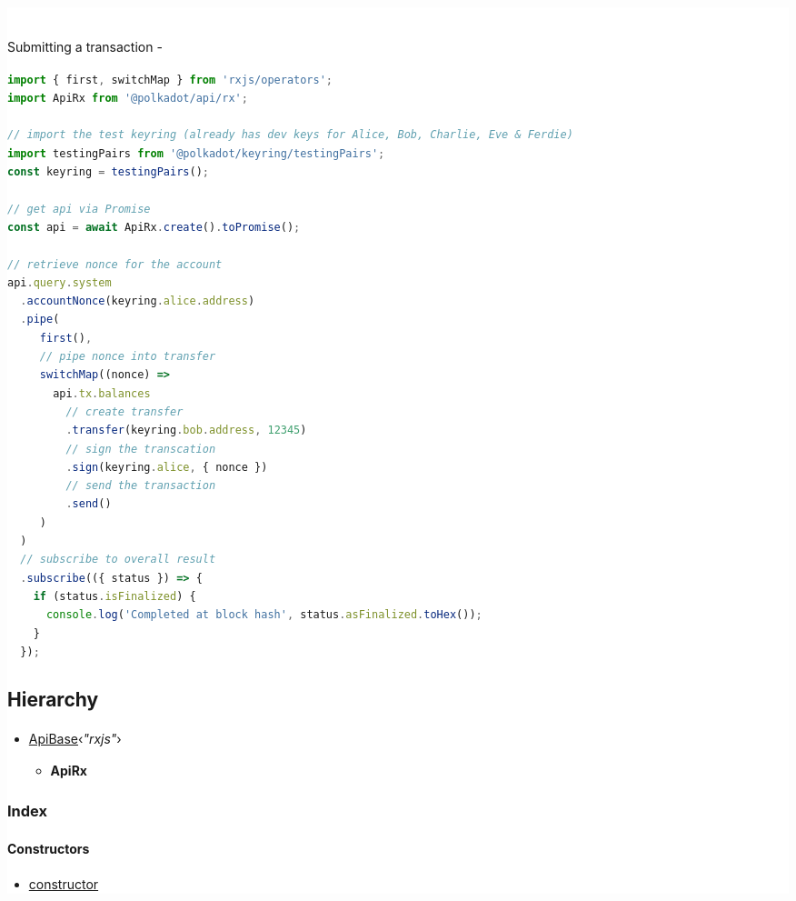 ```javascript
```
<BR>

Submitting a transaction -
<BR>

```javascript
import { first, switchMap } from 'rxjs/operators';
import ApiRx from '@polkadot/api/rx';

// import the test keyring (already has dev keys for Alice, Bob, Charlie, Eve & Ferdie)
import testingPairs from '@polkadot/keyring/testingPairs';
const keyring = testingPairs();

// get api via Promise
const api = await ApiRx.create().toPromise();

// retrieve nonce for the account
api.query.system
  .accountNonce(keyring.alice.address)
  .pipe(
     first(),
     // pipe nonce into transfer
     switchMap((nonce) =>
       api.tx.balances
         // create transfer
         .transfer(keyring.bob.address, 12345)
         // sign the transcation
         .sign(keyring.alice, { nonce })
         // send the transaction
         .send()
     )
  )
  // subscribe to overall result
  .subscribe(({ status }) => {
    if (status.isFinalized) {
      console.log('Completed at block hash', status.asFinalized.toHex());
    }
  });
```

## Hierarchy

* [ApiBase](_base_.apibase.md)‹*"rxjs"*›

  * **ApiRx**

### Index

#### Constructors

* [constructor](_rx_api_.apirx.md#constructor)
